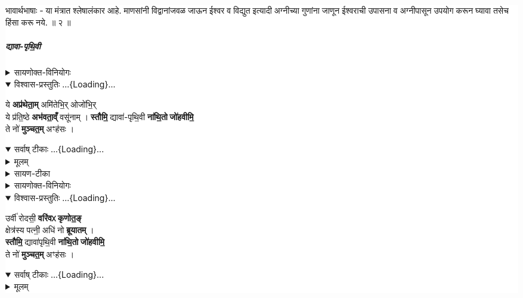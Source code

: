 भावार्थभाषाः -  या मंत्रात श्लेषालंकार आहे. माणसांनी विद्वानांजवळ जाऊन ईश्वर व विद्युत इत्यादी अग्नीच्या गुणांना जाणून ईश्वराची उपासना व अग्नीपासून उपयोग करून घ्यावा तसेच हिंसा करू नये. ॥ २ ॥
</details>
</details>
</div>  


##### द्यावा-पृथि॒वी
<details><summary>सायणोक्त-विनियोगः</summary></details>
<div class="js_include" newlevelforh1="4" title="विश्वास-प्रस्तुतिः" unfilled="" url="/vedAH_yajuH/taittirIyam/sArasvata-vibhAgaH/saMhitA/Rk/vishvAsa-prastutiH/4/7/15_ashvamedha-yAjyAnuvAkyAH_mRgAram_agner_manve/91_ye_aprathetAm.md">
<details open><summary><h8>विश्वास-प्रस्तुतिः ...{Loading}...</h8></summary>

ये **अप्र॑थेता॒म्** अमि॑तेभि॒र् ओजो॑भि॒र्  
ये प्र॑ति॒ष्ठे **अभ॑वता॒व्ँ** वसू॑नाम् ।
**स्तौमि॒** द्यावा॑-पृथि॒वी **ना॑थि॒तो जो॑हवीमि॒**  
ते नो॑ **मुञ्चत॒म्** अꣳह॑सः ।
</details>
</div>
<div class="js_include" newlevelforh1="4" title="सर्वाष् टीकाः" unfilled="" url="/vedAH_yajuH/taittirIyam/sArasvata-vibhAgaH/saMhitA/Rk/sarvASh_TIkAH/4/7/15_ashvamedha-yAjyAnuvAkyAH_mRgAram_agner_manve/91_ye_aprathetAm.md">
<details open><summary><h8>सर्वाष् टीकाः ...{Loading}...</h8></summary>
<details><summary>मूलम्</summary>

ये अप्र॑थेता॒ममि॑तेभि॒रोजो॑भि॒र्ये प्र॑ति॒ष्ठे अभ॑वता॒व्ँवसू॑नाम् ।
स्तौमि॒ द्यावा॑पृथि॒वी ना॑थि॒तो जो॑हवीमि॒ ते नो॑ मुञ्चत॒मꣳह॑सः ।
</details>
<details><summary>सायण-टीका</summary>

ये द्यावापृथिव्यावमितेभिरोजोभिः परिच्छेत्तुमशक्यैर्बलैरप्रथेतां प्रख्याते अभूताम्।   किंच, ये द्यावापृथिव्यौ वसूनां धनानां प्रतिष्ठे आश्रयभूते अभवतां ते द्यावापृथिब्यौ स्तौमीत्यादि पूर्ववत्।
</details>
</details>
</div>
<details><summary>सायणोक्त-विनियोगः</summary></details>
<div class="js_include" newlevelforh1="4" title="विश्वास-प्रस्तुतिः" unfilled="" url="/vedAH_yajuH/taittirIyam/sArasvata-vibhAgaH/saMhitA/Rk/vishvAsa-prastutiH/4/7/15_ashvamedha-yAjyAnuvAkyAH_mRgAram_agner_manve/95_urvI_rodasI.md">
<details open><summary><h8>विश्वास-प्रस्तुतिः ...{Loading}...</h8></summary>

उर्वी॑ रोदसी॒ **वरि॑वᳵ कृणोत॒ङ्**  
क्षेत्र॑स्य पत्नी॒ अधि॑ नो **ब्रूयातम्** ।   
**स्तौमि॒** द्यावा॑पृथि॒वी **ना॑थि॒तो जो॑हवीमि॒**  
ते नो॑ **मुञ्चत॒म्** अꣳह॑सः ।
</details>
</div>
<div class="js_include" newlevelforh1="4" title="सर्वाष् टीकाः" unfilled="" url="/vedAH_yajuH/taittirIyam/sArasvata-vibhAgaH/saMhitA/Rk/sarvASh_TIkAH/4/7/15_ashvamedha-yAjyAnuvAkyAH_mRgAram_agner_manve/95_urvI_rodasI.md">
<details open><summary><h8>सर्वाष् टीकाः ...{Loading}...</h8></summary>
<details><summary>मूलम्</summary>
